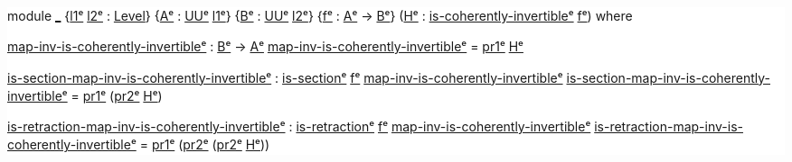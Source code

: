 <a id="3682" class="Keyword">module</a> <a id="3689" href="foundation-core.coherently-invertible-maps%25E1%25B5%2589.html#3689" class="Module">_</a>
  <a id="3693" class="Symbol">{</a><a id="3694" href="foundation-core.coherently-invertible-maps%25E1%25B5%2589.html#3694" class="Bound">l1ᵉ</a> <a id="3698" href="foundation-core.coherently-invertible-maps%25E1%25B5%2589.html#3698" class="Bound">l2ᵉ</a> <a id="3702" class="Symbol">:</a> <a id="3704" href="Agda.Primitive.html#742" class="Postulate">Level</a><a id="3709" class="Symbol">}</a> <a id="3711" class="Symbol">{</a><a id="3712" href="foundation-core.coherently-invertible-maps%25E1%25B5%2589.html#3712" class="Bound">Aᵉ</a> <a id="3715" class="Symbol">:</a> <a id="3717" href="Agda.Primitive.html#429" class="Primitive">UUᵉ</a> <a id="3721" href="foundation-core.coherently-invertible-maps%25E1%25B5%2589.html#3694" class="Bound">l1ᵉ</a><a id="3724" class="Symbol">}</a> <a id="3726" class="Symbol">{</a><a id="3727" href="foundation-core.coherently-invertible-maps%25E1%25B5%2589.html#3727" class="Bound">Bᵉ</a> <a id="3730" class="Symbol">:</a> <a id="3732" href="Agda.Primitive.html#429" class="Primitive">UUᵉ</a> <a id="3736" href="foundation-core.coherently-invertible-maps%25E1%25B5%2589.html#3698" class="Bound">l2ᵉ</a><a id="3739" class="Symbol">}</a> <a id="3741" class="Symbol">{</a><a id="3742" href="foundation-core.coherently-invertible-maps%25E1%25B5%2589.html#3742" class="Bound">fᵉ</a> <a id="3745" class="Symbol">:</a> <a id="3747" href="foundation-core.coherently-invertible-maps%25E1%25B5%2589.html#3712" class="Bound">Aᵉ</a> <a id="3750" class="Symbol">→</a> <a id="3752" href="foundation-core.coherently-invertible-maps%25E1%25B5%2589.html#3727" class="Bound">Bᵉ</a><a id="3754" class="Symbol">}</a>
  <a id="3758" class="Symbol">(</a><a id="3759" href="foundation-core.coherently-invertible-maps%25E1%25B5%2589.html#3759" class="Bound">Hᵉ</a> <a id="3762" class="Symbol">:</a> <a id="3764" href="foundation-core.coherently-invertible-maps%25E1%25B5%2589.html#3402" class="Function">is-coherently-invertibleᵉ</a> <a id="3790" href="foundation-core.coherently-invertible-maps%25E1%25B5%2589.html#3742" class="Bound">fᵉ</a><a id="3792" class="Symbol">)</a>
  <a id="3796" class="Keyword">where</a>

  <a id="3805" href="foundation-core.coherently-invertible-maps%25E1%25B5%2589.html#3805" class="Function">map-inv-is-coherently-invertibleᵉ</a> <a id="3839" class="Symbol">:</a> <a id="3841" href="foundation-core.coherently-invertible-maps%25E1%25B5%2589.html#3727" class="Bound">Bᵉ</a> <a id="3844" class="Symbol">→</a> <a id="3846" href="foundation-core.coherently-invertible-maps%25E1%25B5%2589.html#3712" class="Bound">Aᵉ</a>
  <a id="3851" href="foundation-core.coherently-invertible-maps%25E1%25B5%2589.html#3805" class="Function">map-inv-is-coherently-invertibleᵉ</a> <a id="3885" class="Symbol">=</a> <a id="3887" href="foundation.dependent-pair-types%25E1%25B5%2589.html#697" class="Field">pr1ᵉ</a> <a id="3892" href="foundation-core.coherently-invertible-maps%25E1%25B5%2589.html#3759" class="Bound">Hᵉ</a>

  <a id="3898" href="foundation-core.coherently-invertible-maps%25E1%25B5%2589.html#3898" class="Function">is-section-map-inv-is-coherently-invertibleᵉ</a> <a id="3943" class="Symbol">:</a>
    <a id="3949" href="foundation-core.sections%25E1%25B5%2589.html#1211" class="Function">is-sectionᵉ</a> <a id="3961" href="foundation-core.coherently-invertible-maps%25E1%25B5%2589.html#3742" class="Bound">fᵉ</a> <a id="3964" href="foundation-core.coherently-invertible-maps%25E1%25B5%2589.html#3805" class="Function">map-inv-is-coherently-invertibleᵉ</a>
  <a id="4000" href="foundation-core.coherently-invertible-maps%25E1%25B5%2589.html#3898" class="Function">is-section-map-inv-is-coherently-invertibleᵉ</a> <a id="4045" class="Symbol">=</a> <a id="4047" href="foundation.dependent-pair-types%25E1%25B5%2589.html#697" class="Field">pr1ᵉ</a> <a id="4052" class="Symbol">(</a><a id="4053" href="foundation.dependent-pair-types%25E1%25B5%2589.html#711" class="Field">pr2ᵉ</a> <a id="4058" href="foundation-core.coherently-invertible-maps%25E1%25B5%2589.html#3759" class="Bound">Hᵉ</a><a id="4060" class="Symbol">)</a>

  <a id="4065" href="foundation-core.coherently-invertible-maps%25E1%25B5%2589.html#4065" class="Function">is-retraction-map-inv-is-coherently-invertibleᵉ</a> <a id="4113" class="Symbol">:</a>
    <a id="4119" href="foundation-core.retractions%25E1%25B5%2589.html#806" class="Function">is-retractionᵉ</a> <a id="4134" href="foundation-core.coherently-invertible-maps%25E1%25B5%2589.html#3742" class="Bound">fᵉ</a> <a id="4137" href="foundation-core.coherently-invertible-maps%25E1%25B5%2589.html#3805" class="Function">map-inv-is-coherently-invertibleᵉ</a>
  <a id="4173" href="foundation-core.coherently-invertible-maps%25E1%25B5%2589.html#4065" class="Function">is-retraction-map-inv-is-coherently-invertibleᵉ</a> <a id="4221" class="Symbol">=</a> <a id="4223" href="foundation.dependent-pair-types%25E1%25B5%2589.html#697" class="Field">pr1ᵉ</a> <a id="4228" class="Symbol">(</a><a id="4229" href="foundation.dependent-pair-types%25E1%25B5%2589.html#711" class="Field">pr2ᵉ</a> <a id="4234" class="Symbol">(</a><a id="4235" href="foundation.dependent-pair-types%25E1%25B5%2589.html#711" class="Field">pr2ᵉ</a> <a id="4240" href="foundation-core.coherently-invertible-maps%25E1%25B5%2589.html#3759" class="Bound">Hᵉ</a><a id="4242" class="Symbol">))</a>
